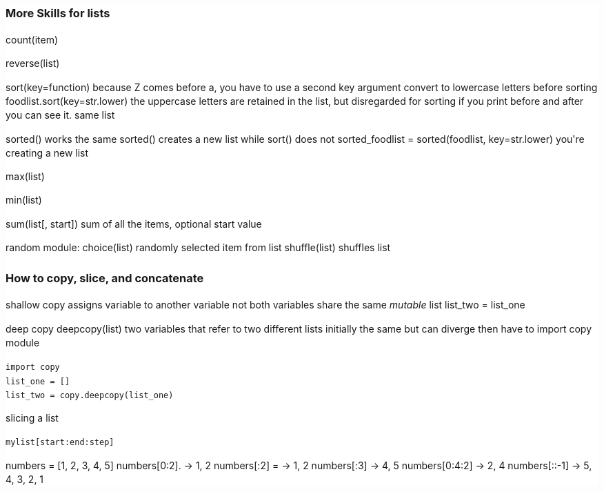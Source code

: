 

### More Skills for lists

count(item)

reverse(list)

sort(key=function)
	because Z comes before a, you have to use a second key argument
	convert to lowercase letters before sorting
	foodlist.sort(key=str.lower)
		the uppercase letters are retained in the list, but disregarded for sorting
		if you print before and after you can see it.
		same list

sorted() works the same
	sorted() creates a new list while sort() does not
	sorted_foodlist = sorted(foodlist, key=str.lower)
	you're creating a new list

max(list)

min(list)

sum(list[, start])
	sum of all the items, optional start value

random module:
choice(list)
	randomly selected item from list
shuffle(list)
	shuffles list


### How to copy, slice, and concatenate

shallow copy
	assigns variable to another variable
	not both variables share the same *mutable* list
	list_two = list_one

deep copy
	deepcopy(list)
	two variables that refer to two different lists
	initially the same but can diverge then
	have to import copy module

	import copy
	list_one = []
	list_two = copy.deepcopy(list_one)


slicing a list

	mylist[start:end:step]
numbers = [1, 2, 3, 4, 5]
numbers[0:2]. -> 1, 2
numbers[:2] = -> 1, 2
numbers[:3] -> 4, 5
numbers[0:4:2] -> 2, 4
numbers[::-1] -> 5, 4, 3, 2, 1
